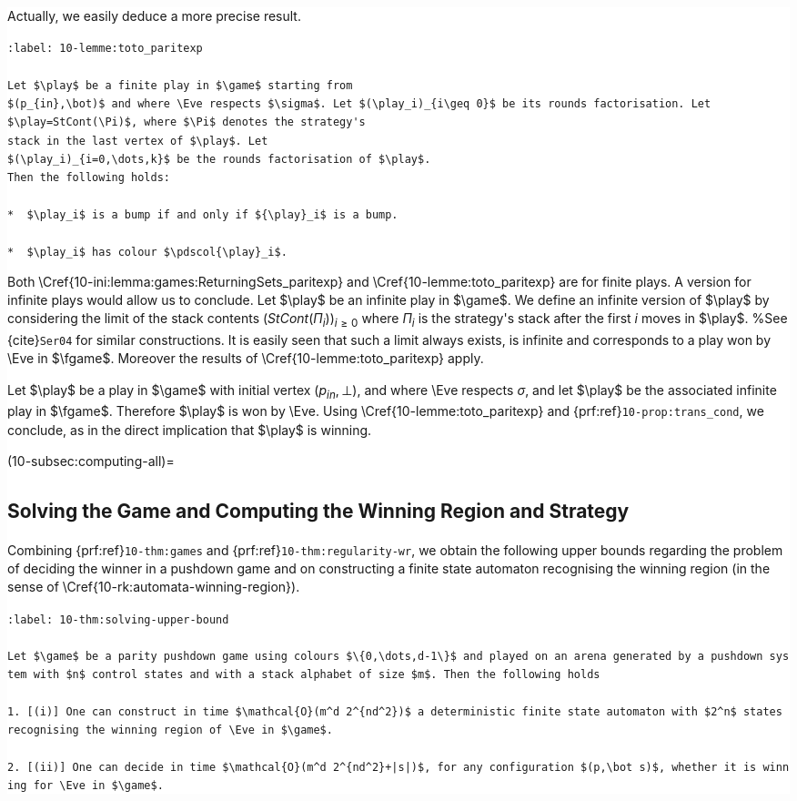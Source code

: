 
Actually, we easily deduce a more precise result.

````{prf:lemma} NEEDS TITLE 10-lemme:toto_paritexp
:label: 10-lemme:toto_paritexp

Let $\play$ be a finite play in $\game$ starting from
$(p_{in},\bot)$ and where \Eve respects $\sigma$. Let $(\play_i)_{i\geq 0}$ be its rounds factorisation. Let
$\play=StCont(\Pi)$, where $\Pi$ denotes the strategy's
stack in the last vertex of $\play$. Let
$(\play_i)_{i=0,\dots,k}$ be the rounds factorisation of $\play$.
Then the following holds:

*  $\play_i$ is a bump if and only if ${\play}_i$ is a bump.

*  $\play_i$ has colour $\pdscol{\play}_i$.

````

Both \Cref{10-ini:lemma:games:ReturningSets_paritexp} and
\Cref{10-lemme:toto_paritexp} are for finite plays. A version for
infinite plays would allow us to conclude. Let $\play$
be an infinite play in $\game$. We define an
infinite version of $\play$ by considering the limit of the stack
contents $(StCont(\Pi_i))_{i\geq 0}$ where $\Pi_i$ is the
strategy's stack after the first $i$ moves in $\play$. 
%See {cite}`Ser04` for similar constructions. 
It is easily seen that such a limit
always exists, is infinite and corresponds to a play won by \Eve in $\fgame$.
Moreover the results of \Cref{10-lemme:toto_paritexp} apply.

Let $\play$ be a play in $\game$ with initial
vertex $(p_{in},\bot)$, and where \Eve respects $\sigma$,
and let $\play$ be the associated infinite play in $\fgame$.
Therefore $\play$ is won by \Eve. Using \Cref{10-lemme:toto_paritexp} and  {prf:ref}`10-prop:trans_cond`,
we conclude, as in the direct implication that $\play$ is
winning.


(10-subsec:computing-all)=
## Solving the Game and Computing the Winning Region and Strategy

Combining  {prf:ref}`10-thm:games` and  {prf:ref}`10-thm:regularity-wr`, we obtain the following upper bounds regarding the problem of deciding the winner in a pushdown game and on constructing a finite state automaton recognising the winning region (in the sense of \Cref{10-rk:automata-winning-region}).

````{prf:theorem} NEEDS TITLE 10-thm:solving-upper-bound
:label: 10-thm:solving-upper-bound

Let $\game$ be a parity pushdown game using colours $\{0,\dots,d-1\}$ and played on an arena generated by a pushdown system with $n$ control states and with a stack alphabet of size $m$. Then the following holds

1. [(i)] One can construct in time $\mathcal{O}(m^d 2^{nd^2})$ a deterministic finite state automaton with $2^n$ states recognising the winning region of \Eve in $\game$.

2. [(ii)] One can decide in time $\mathcal{O}(m^d 2^{nd^2}+|s|)$, for any configuration $(p,\bot s)$, whether it is winning for \Eve in $\game$. 

````
